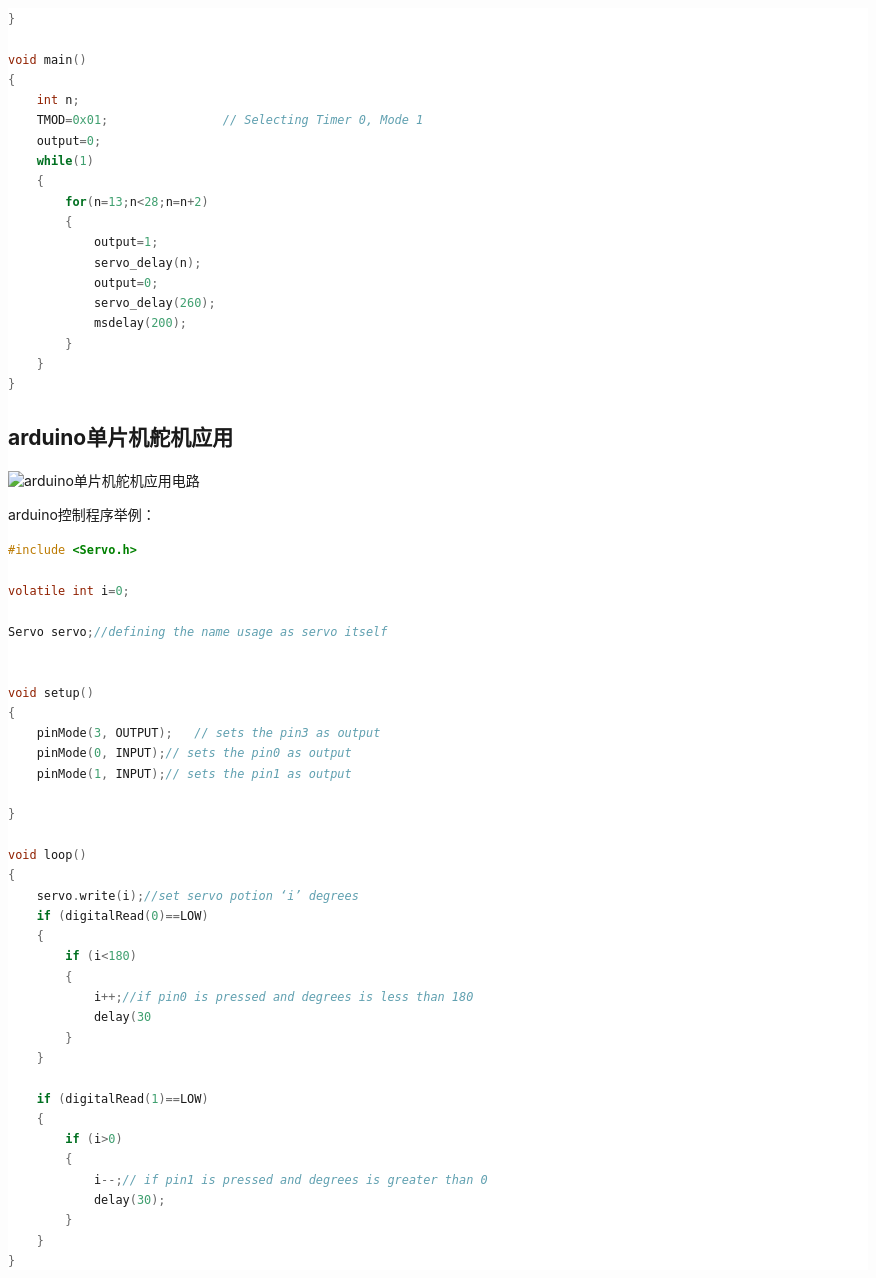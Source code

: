 ```c
}

void main()
{
    int n;
    TMOD=0x01;                // Selecting Timer 0, Mode 1
    output=0;
    while(1)
    {
        for(n=13;n<28;n=n+2)
        {
            output=1;
            servo_delay(n);     
            output=0;
            servo_delay(260);
            msdelay(200);
        }
    }
}
```

## arduino单片机舵机应用

![arduino单片机舵机应用电路](https://files.mdnice.com/user/38598/9cb05138-35e4-432a-b8c8-27ae60e94bb2.png)

arduino控制程序举例：
```c
#include <Servo.h>

volatile int i=0;

Servo servo;//defining the name usage as servo itself


void setup()
{                
    pinMode(3, OUTPUT);   // sets the pin3 as output
    pinMode(0, INPUT);// sets the pin0 as output
    pinMode(1, INPUT);// sets the pin1 as output

}

void loop()
{
    servo.write(i);//set servo potion ‘i’ degrees
    if (digitalRead(0)==LOW)
    {
        if (i<180)
        {
            i++;//if pin0 is pressed and degrees is less than 180
            delay(30
        }
    }
    
    if (digitalRead(1)==LOW)
    {
        if (i>0)
        {
            i--;// if pin1 is pressed and degrees is greater than 0
            delay(30);
        }
    }
}
```